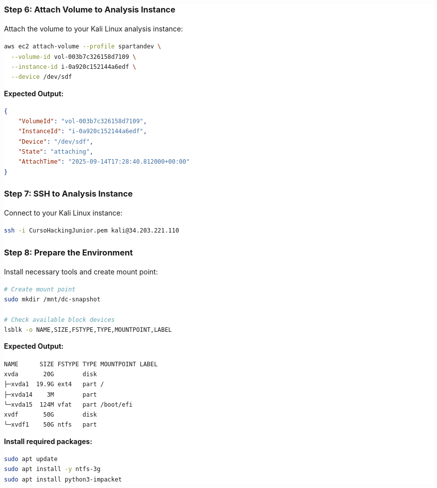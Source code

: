 ### Step 6: Attach Volume to Analysis Instance

Attach the volume to your Kali Linux analysis instance:

```bash
aws ec2 attach-volume --profile spartandev \
  --volume-id vol-003b7c326158d7109 \
  --instance-id i-0a920c152144a6edf \
  --device /dev/sdf
```

**Expected Output:**
```json
{
    "VolumeId": "vol-003b7c326158d7109",
    "InstanceId": "i-0a920c152144a6edf",
    "Device": "/dev/sdf",
    "State": "attaching",
    "AttachTime": "2025-09-14T17:28:40.812000+00:00"
}
```

### Step 7: SSH to Analysis Instance

Connect to your Kali Linux instance:

```bash
ssh -i CursoHackingJunior.pem kali@34.203.221.110
```

### Step 8: Prepare the Environment

Install necessary tools and create mount point:

```bash
# Create mount point
sudo mkdir /mnt/dc-snapshot

# Check available block devices
lsblk -o NAME,SIZE,FSTYPE,TYPE,MOUNTPOINT,LABEL
```

**Expected Output:**
```
NAME      SIZE FSTYPE TYPE MOUNTPOINT LABEL
xvda       20G        disk
├─xvda1  19.9G ext4   part /
├─xvda14    3M        part
└─xvda15  124M vfat   part /boot/efi
xvdf       50G        disk
└─xvdf1    50G ntfs   part
```

**Install required packages:**
```bash
sudo apt update
sudo apt install -y ntfs-3g
sudo apt install python3-impacket
```
